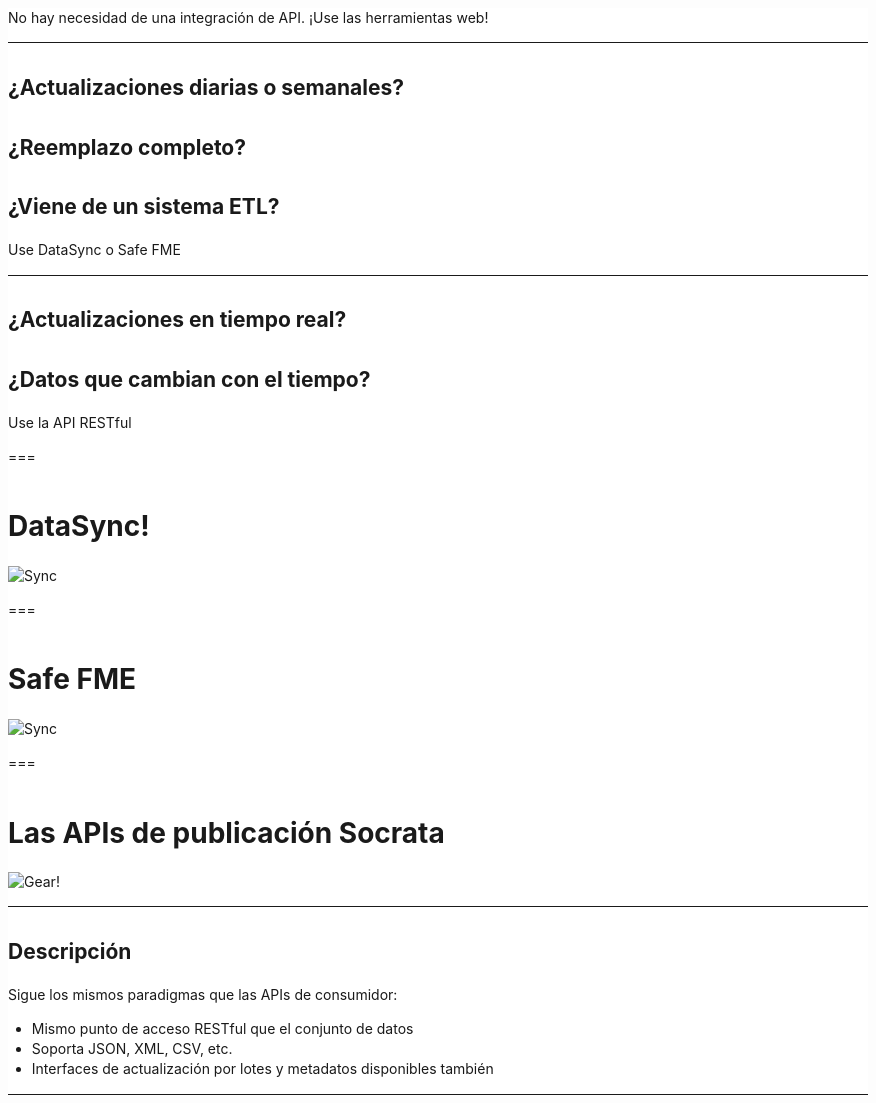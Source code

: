 <span class="fragment" data-fragment-index=0>No hay necesidad de una integración de API. ¡Use las herramientas web!<span>

---

## ¿Actualizaciones diarias o semanales?
## ¿Reemplazo completo?
## ¿Viene de un sistema ETL?

<span class="fragment" data-fragment-index=0>Use DataSync o Safe FME<span>

---

## ¿Actualizaciones en tiempo real?
## ¿Datos que cambian con el tiempo?

<span class="fragment" data-fragment-index=0>Use la API RESTful<span>

===

# DataSync!

![Sync](../../img/Reload.tif.png)

===

# Safe FME

![Sync](../../img/logo_fme.png)

===

# Las APIs de publicación Socrata

![Gear!](../../img/Gear.png)

---

## Descripción

Sigue los mismos paradigmas que las APIs de consumidor:

* Mismo punto de acceso RESTful que el conjunto de datos
* Soporta JSON, XML, CSV, etc.
* Interfaces de actualización por lotes y metadatos disponibles también

---